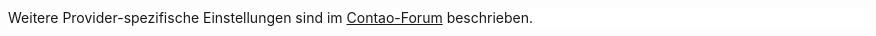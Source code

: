 </table>

Weitere Provider-spezifische Einstellungen sind im [Contao-Forum][11]
beschrieben.


[1]: https://contao.org/de/download.html
[2]: http://www.winscp.com
[3]: http://de.wikipedia.org/wiki/Diff
[4]: http://www.inetrobots.com
[5]: http://www.inetrobots.com/shop/product_info.php?info=p12_Live-Update-ID.html
[6]: http://www.inetrobots.com/kontakt.html
[7]: https://contao.org/de/support.html
[8]: https://github.com/contao/check/zipball/master
[9]: https://github.com/contao/check
[10]: https://contao.org/de/partners.html?search=services&for=partner_hosting
[11]: https://community.contao.org/de/
